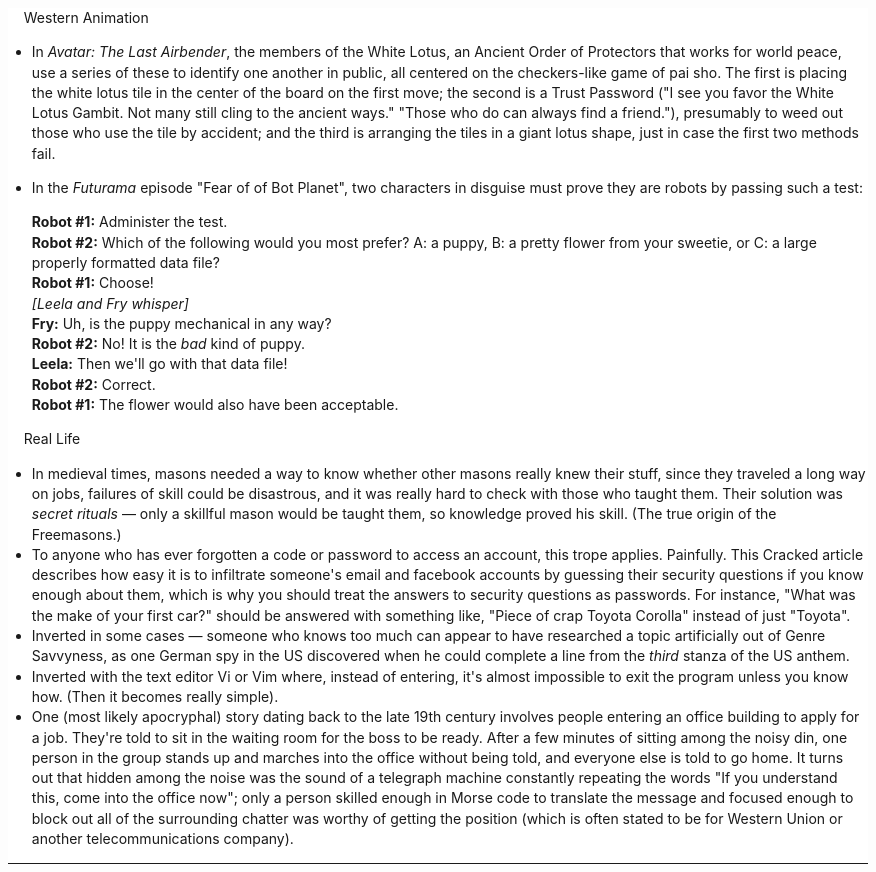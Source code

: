     Western Animation 

-   In _Avatar: The Last Airbender_, the members of the White Lotus, an Ancient Order of Protectors that works for world peace, use a series of these to identify one another in public, all centered on the checkers-like game of pai sho. The first is placing the white lotus tile in the center of the board on the first move; the second is a Trust Password ("I see you favor the White Lotus Gambit. Not many still cling to the ancient ways." "Those who do can always find a friend."), presumably to weed out those who use the tile by accident; and the third is arranging the tiles in a giant lotus shape, just in case the first two methods fail.
-   In the _Futurama_ episode "Fear of of Bot Planet", two characters in disguise must prove they are robots by passing such a test:
    
    **Robot #1:** Administer the test.  
    **Robot #2:** Which of the following would you most prefer? A: a puppy, B: a pretty flower from your sweetie, or C: a large properly formatted data file?  
    **Robot #1:** Choose!  
    _\[Leela and Fry whisper\]_  
    **Fry:** Uh, is the puppy mechanical in any way?  
    **Robot #2:** No! It is the _bad_ kind of puppy.  
    **Leela:** Then we'll go with that data file!  
    **Robot #2:** Correct.  
    **Robot #1:** The flower would also have been acceptable.
    

    Real Life 

-   In medieval times, masons needed a way to know whether other masons really knew their stuff, since they traveled a long way on jobs, failures of skill could be disastrous, and it was really hard to check with those who taught them. Their solution was _secret rituals_ — only a skillful mason would be taught them, so knowledge proved his skill. (The true origin of the Freemasons.)
-   To anyone who has ever forgotten a code or password to access an account, this trope applies. Painfully. This Cracked article describes how easy it is to infiltrate someone's email and facebook accounts by guessing their security questions if you know enough about them, which is why you should treat the answers to security questions as passwords. For instance, "What was the make of your first car?" should be answered with something like, "Piece of crap Toyota Corolla" instead of just "Toyota".
-   Inverted in some cases — someone who knows too much can appear to have researched a topic artificially out of Genre Savvyness, as one German spy in the US discovered when he could complete a line from the _third_ stanza of the US anthem.
-   Inverted with the text editor Vi or Vim where, instead of entering, it's almost impossible to exit the program unless you know how. (Then it becomes really simple).
-   One (most likely apocryphal) story dating back to the late 19th century involves people entering an office building to apply for a job. They're told to sit in the waiting room for the boss to be ready. After a few minutes of sitting among the noisy din, one person in the group stands up and marches into the office without being told, and everyone else is told to go home. It turns out that hidden among the noise was the sound of a telegraph machine constantly repeating the words "If you understand this, come into the office now"; only a person skilled enough in Morse code to translate the message and focused enough to block out all of the surrounding chatter was worthy of getting the position (which is often stated to be for Western Union or another telecommunications company).

___